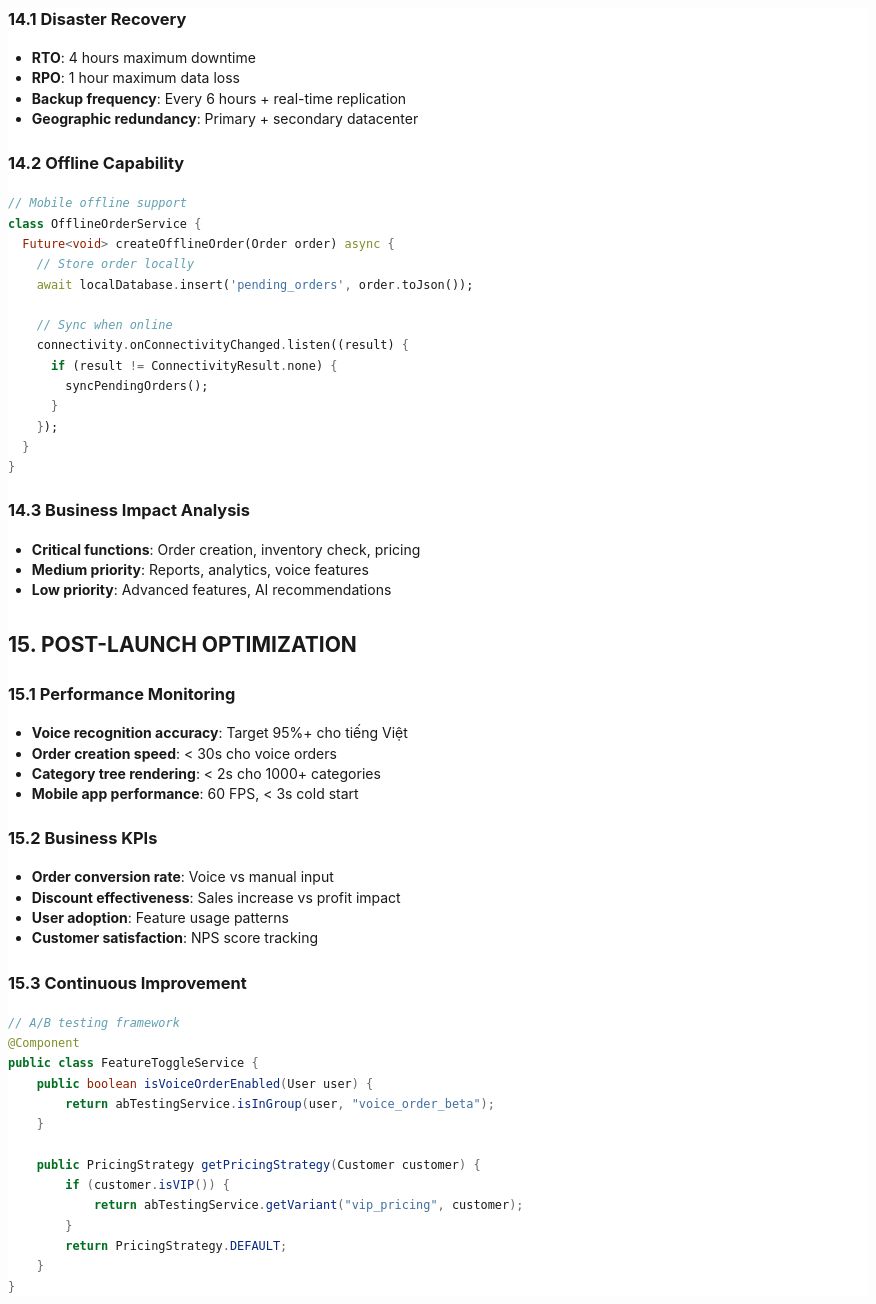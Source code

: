 ### 14.1 Disaster Recovery
- **RTO**: 4 hours maximum downtime
- **RPO**: 1 hour maximum data loss
- **Backup frequency**: Every 6 hours + real-time replication
- **Geographic redundancy**: Primary + secondary datacenter

### 14.2 Offline Capability
```dart
// Mobile offline support
class OfflineOrderService {
  Future<void> createOfflineOrder(Order order) async {
    // Store order locally
    await localDatabase.insert('pending_orders', order.toJson());
    
    // Sync when online
    connectivity.onConnectivityChanged.listen((result) {
      if (result != ConnectivityResult.none) {
        syncPendingOrders();
      }
    });
  }
}
```

### 14.3 Business Impact Analysis
- **Critical functions**: Order creation, inventory check, pricing
- **Medium priority**: Reports, analytics, voice features
- **Low priority**: Advanced features, AI recommendations

## 15. POST-LAUNCH OPTIMIZATION

### 15.1 Performance Monitoring
- **Voice recognition accuracy**: Target 95%+ cho tiếng Việt
- **Order creation speed**: < 30s cho voice orders
- **Category tree rendering**: < 2s cho 1000+ categories
- **Mobile app performance**: 60 FPS, < 3s cold start

### 15.2 Business KPIs
- **Order conversion rate**: Voice vs manual input
- **Discount effectiveness**: Sales increase vs profit impact
- **User adoption**: Feature usage patterns
- **Customer satisfaction**: NPS score tracking

### 15.3 Continuous Improvement
```java
// A/B testing framework
@Component
public class FeatureToggleService {
    public boolean isVoiceOrderEnabled(User user) {
        return abTestingService.isInGroup(user, "voice_order_beta");
    }
    
    public PricingStrategy getPricingStrategy(Customer customer) {
        if (customer.isVIP()) {
            return abTestingService.getVariant("vip_pricing", customer);
        }
        return PricingStrategy.DEFAULT;
    }
}
```
